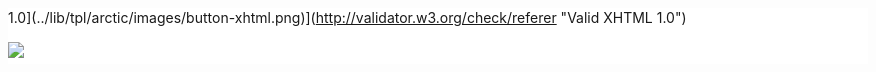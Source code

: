 1.0](../lib/tpl/arctic/images/button-xhtml.png)](http://validator.w3.org/check/referer "Valid XHTML 1.0")

![](../lib/exe/indexer.php@id=infra%253Ajobscheduler&1424859535)

![](http://analytics.monitoring-fr.org/piwik.php?idsite=2)
